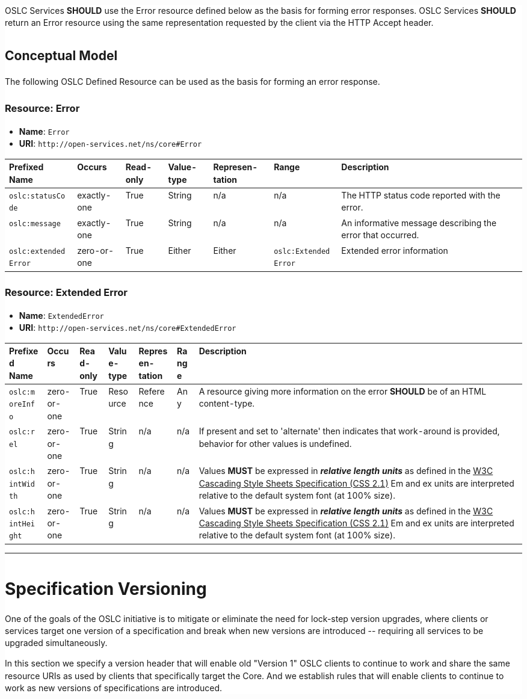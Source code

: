 OSLC Services **SHOULD** use the Error resource defined below as the
basis for forming error responses. OSLC Services **SHOULD** return an
Error resource using the same representation requested by the client via
the HTTP Accept header.

Conceptual Model
----------------

The following OSLC Defined Resource can be used as the basis for forming
an error response.

### Resource: Error

-   **Name**: `Error`
-   **URI**: `http://open-services.net/ns/core#Error`

| Prefixed Name        | Occurs      | Read-only | Value-type | Represen-tation | Range                | Description                                                |
|:---------------------|:------------|:----------|:-----------|:----------------|:---------------------|:-----------------------------------------------------------|
| `oslc:statusCode`    | exactly-one | True      | String     | n/a             | n/a                  | The HTTP status code reported with the error.              |
| `oslc:message`       | exactly-one | True      | String     | n/a             | n/a                  | An informative message describing the error that occurred. |
| `oslc:extendedError` | zero-or-one | True      | Either     | Either          | `oslc:ExtendedError` | Extended error information                                 |

### Resource: Extended Error

-   **Name**: `ExtendedError`
-   **URI**: `http://open-services.net/ns/core#ExtendedError`

| Prefixed Name     | Occurs      | Read-only | Value-type | Represen-tation | Range | Description                                                                                                                                                                                                                                                                                   |
|:------------------|:------------|:----------|:-----------|:----------------|:------|:----------------------------------------------------------------------------------------------------------------------------------------------------------------------------------------------------------------------------------------------------------------------------------------------|
| `oslc:moreInfo`   | zero-or-one | True      | Resource   | Reference       | Any   | A resource giving more information on the error **SHOULD** be of an HTML content-type.                                                                                                                                                                                                        |
| `oslc:rel`        | zero-or-one | True      | String     | n/a             | n/a   | If present and set to 'alternate' then indicates that work-around is provided, behavior for other values is undefined.                                                                                                                                                                        |
| `oslc:hintWidth`  | zero-or-one | True      | String     | n/a             | n/a   | Values **MUST** be expressed in ***relative length units*** as defined in the [W3C Cascading Style Sheets Specification (CSS 2.1)](http://www.w3.org/TR/2009/CR-CSS2-20090423/syndata.html#length-units ) Em and ex units are interpreted relative to the default system font (at 100% size). |
| `oslc:hintHeight` | zero-or-one | True      | String     | n/a             | n/a   | Values **MUST** be expressed in ***relative length units*** as defined in the [W3C Cascading Style Sheets Specification (CSS 2.1)](http://www.w3.org/TR/2009/CR-CSS2-20090423/syndata.html#length-units ) Em and ex units are interpreted relative to the default system font (at 100% size). |

------------------------------------------------------------------------

Specification Versioning
========================

One of the goals of the OSLC initiative is to mitigate or eliminate the
need for lock-step version upgrades, where clients or services target
one version of a specification and break when new versions are
introduced -- requiring all services to be upgraded simultaneously.

In this section we specify a version header that will enable old
"Version 1" OSLC clients to continue to work and share the same resource
URIs as used by clients that specifically target the Core. And we
establish rules that will enable clients to continue to work as new
versions of specifications are introduced.
